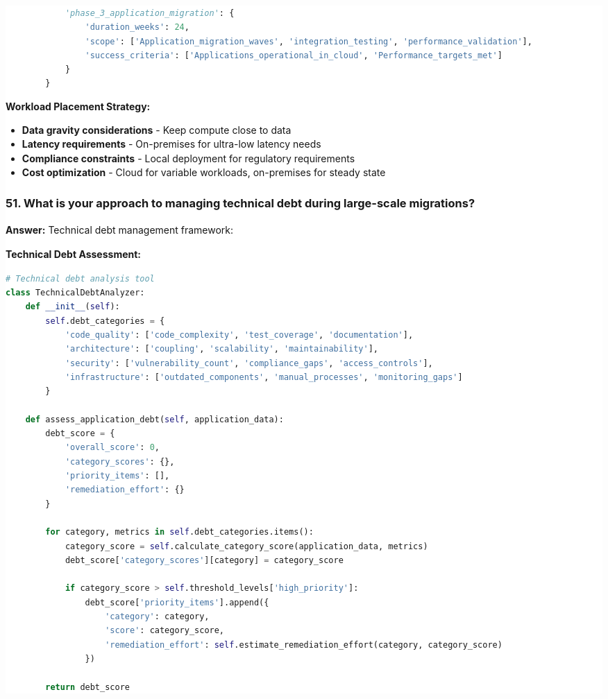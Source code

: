 ```python
            'phase_3_application_migration': {
                'duration_weeks': 24,
                'scope': ['Application_migration_waves', 'integration_testing', 'performance_validation'],
                'success_criteria': ['Applications_operational_in_cloud', 'Performance_targets_met']
            }
        }
```

**Workload Placement Strategy:**

- **Data gravity considerations** - Keep compute close to data
- **Latency requirements** - On-premises for ultra-low latency needs
- **Compliance constraints** - Local deployment for regulatory requirements
- **Cost optimization** - Cloud for variable workloads, on-premises for steady state


### 51. What is your approach to managing technical debt during large-scale migrations?

**Answer:** Technical debt management framework:

**Technical Debt Assessment:**

```python
# Technical debt analysis tool
class TechnicalDebtAnalyzer:
    def __init__(self):
        self.debt_categories = {
            'code_quality': ['code_complexity', 'test_coverage', 'documentation'],
            'architecture': ['coupling', 'scalability', 'maintainability'],
            'security': ['vulnerability_count', 'compliance_gaps', 'access_controls'],
            'infrastructure': ['outdated_components', 'manual_processes', 'monitoring_gaps']
        }
    
    def assess_application_debt(self, application_data):
        debt_score = {
            'overall_score': 0,
            'category_scores': {},
            'priority_items': [],
            'remediation_effort': {}
        }
        
        for category, metrics in self.debt_categories.items():
            category_score = self.calculate_category_score(application_data, metrics)
            debt_score['category_scores'][category] = category_score
            
            if category_score > self.threshold_levels['high_priority']:
                debt_score['priority_items'].append({
                    'category': category,
                    'score': category_score,
                    'remediation_effort': self.estimate_remediation_effort(category, category_score)
                })
        
        return debt_score
```
